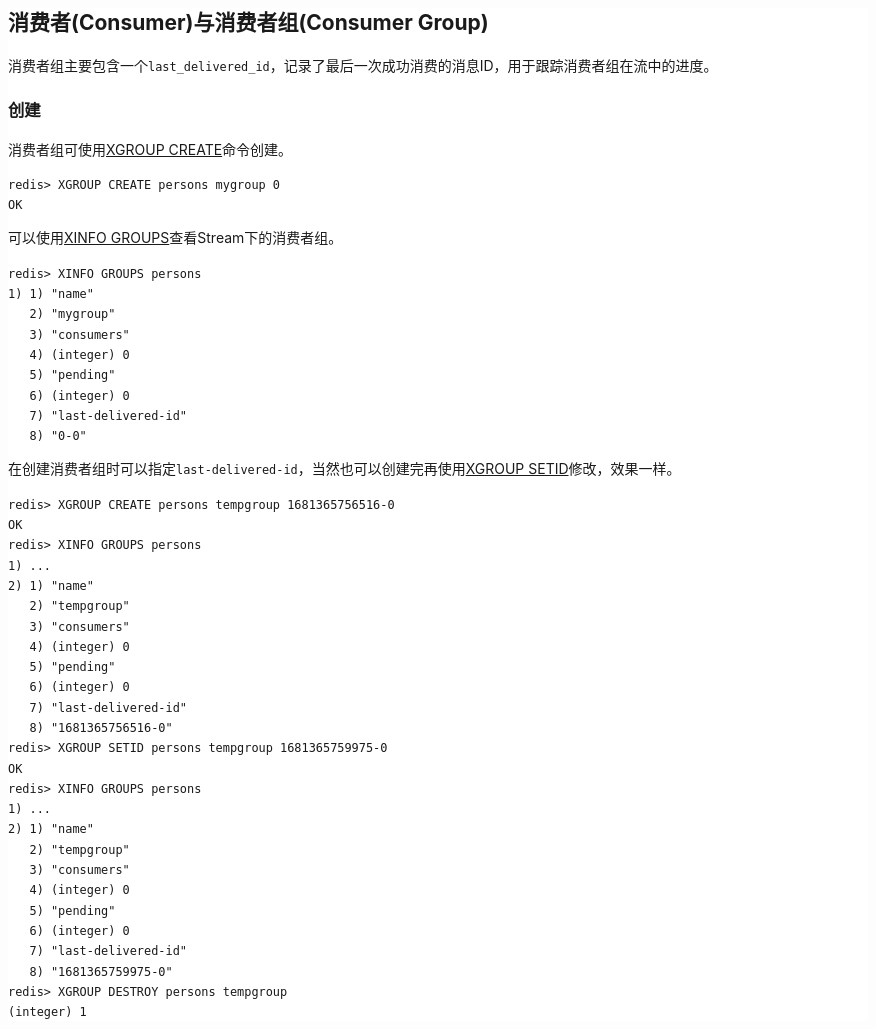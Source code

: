 ## 消费者(Consumer)与消费者组(Consumer Group)

消费者组主要包含一个`last_delivered_id`，记录了最后一次成功消费的消息ID，用于跟踪消费者组在流中的进度。

### 创建
消费者组可使用[XGROUP CREATE](https://redis.io/commands/xgroup-create/)命令创建。
```redis-cli
redis> XGROUP CREATE persons mygroup 0
OK
```

可以使用[XINFO GROUPS](https://redis.io/commands/xinfo-groups/)查看Stream下的消费者组。
```redis-cli
redis> XINFO GROUPS persons
1) 1) "name"
   2) "mygroup"
   3) "consumers"
   4) (integer) 0
   5) "pending"
   6) (integer) 0
   7) "last-delivered-id"
   8) "0-0"
```

在创建消费者组时可以指定`last-delivered-id`，当然也可以创建完再使用[XGROUP SETID](https://redis.io/commands/xgroup-setid/)修改，效果一样。
```redis-cli
redis> XGROUP CREATE persons tempgroup 1681365756516-0
OK
redis> XINFO GROUPS persons
1) ...
2) 1) "name"
   2) "tempgroup"
   3) "consumers"
   4) (integer) 0
   5) "pending"
   6) (integer) 0
   7) "last-delivered-id"
   8) "1681365756516-0"
redis> XGROUP SETID persons tempgroup 1681365759975-0
OK
redis> XINFO GROUPS persons
1) ...
2) 1) "name"
   2) "tempgroup"
   3) "consumers"
   4) (integer) 0
   5) "pending"
   6) (integer) 0
   7) "last-delivered-id"
   8) "1681365759975-0"
redis> XGROUP DESTROY persons tempgroup
(integer) 1
```
